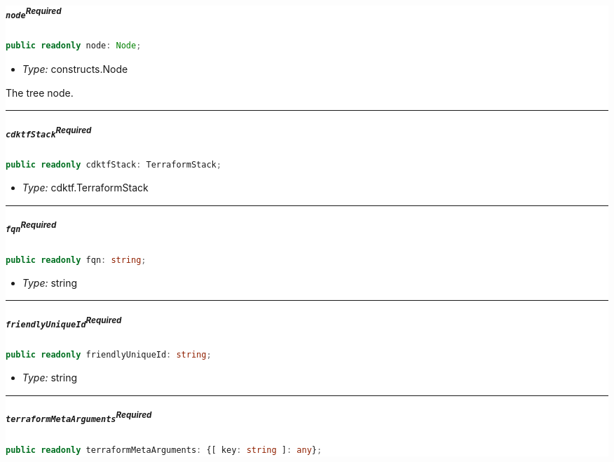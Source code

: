 
##### `node`<sup>Required</sup> <a name="node" id="@cdktf/aws-cdk.ec2TrafficMirrorFilter.Ec2TrafficMirrorFilter.property.node"></a>

```typescript
public readonly node: Node;
```

- *Type:* constructs.Node

The tree node.

---

##### `cdktfStack`<sup>Required</sup> <a name="cdktfStack" id="@cdktf/aws-cdk.ec2TrafficMirrorFilter.Ec2TrafficMirrorFilter.property.cdktfStack"></a>

```typescript
public readonly cdktfStack: TerraformStack;
```

- *Type:* cdktf.TerraformStack

---

##### `fqn`<sup>Required</sup> <a name="fqn" id="@cdktf/aws-cdk.ec2TrafficMirrorFilter.Ec2TrafficMirrorFilter.property.fqn"></a>

```typescript
public readonly fqn: string;
```

- *Type:* string

---

##### `friendlyUniqueId`<sup>Required</sup> <a name="friendlyUniqueId" id="@cdktf/aws-cdk.ec2TrafficMirrorFilter.Ec2TrafficMirrorFilter.property.friendlyUniqueId"></a>

```typescript
public readonly friendlyUniqueId: string;
```

- *Type:* string

---

##### `terraformMetaArguments`<sup>Required</sup> <a name="terraformMetaArguments" id="@cdktf/aws-cdk.ec2TrafficMirrorFilter.Ec2TrafficMirrorFilter.property.terraformMetaArguments"></a>

```typescript
public readonly terraformMetaArguments: {[ key: string ]: any};
```
